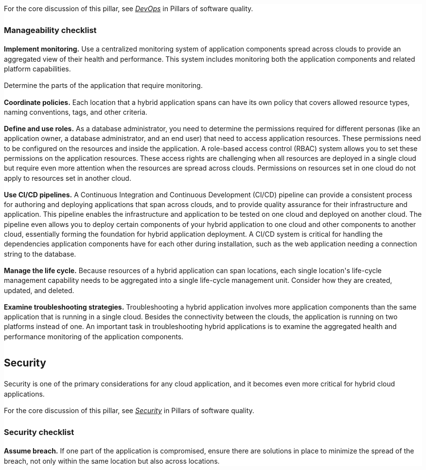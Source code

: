 For the core discussion of this pillar, see [*DevOps*](/azure/architecture/framework/#devops) in Pillars of software quality.

### Manageability checklist

**Implement monitoring.** Use a centralized monitoring system of application components spread across clouds to provide an aggregated view of their health and performance. This system includes monitoring both the application components and related platform capabilities.

Determine the parts of the application that require monitoring.

**Coordinate policies.** Each location that a hybrid application spans can have its own policy that covers allowed resource types, naming conventions, tags, and other criteria.

**Define and use roles.** As a database administrator, you need to determine the permissions required for different personas (like an application owner, a database administrator, and an end user) that need to access application resources. These permissions need to be configured on the resources and inside the application. A role-based access control (RBAC) system allows you to set these permissions on the application resources. These access rights are challenging when all resources are deployed in a single cloud but require even more attention when the resources are spread across clouds. Permissions on resources set in one cloud do not apply to resources set in another cloud.

**Use CI/CD pipelines.** A Continuous Integration and Continuous Development (CI/CD) pipeline can provide a consistent process for authoring and deploying applications that span across clouds, and to provide quality assurance for their infrastructure and application. This pipeline enables the infrastructure and application to be tested on one cloud and deployed on another cloud. The pipeline even allows you to deploy certain components of your hybrid application to one cloud and other components to another cloud, essentially forming the foundation for hybrid application deployment. A CI/CD system is critical for handling the dependencies application components have for each other during installation, such as the web application needing a connection string to the database.

**Manage the life cycle.** Because resources of a hybrid application can span locations, each single location's life-cycle management capability needs to be aggregated into a single life-cycle management unit. Consider how they are created, updated, and deleted.

**Examine troubleshooting strategies.** Troubleshooting a hybrid application involves more application components than the same application that is running in a single cloud. Besides the connectivity between the clouds, the application is running on two platforms instead of one. An important task in troubleshooting hybrid applications is to examine the aggregated health and performance monitoring of the application components.

## Security

Security is one of the primary considerations for any cloud application, and it becomes even more critical for hybrid cloud applications.

For the core discussion of this pillar, see [*Security*](https://docs.microsoft.com/azure/architecture/guide/pillars#security) in Pillars of software quality.

### Security checklist

**Assume breach.** If one part of the application is compromised, ensure there are solutions in place to minimize the spread of the breach, not only within the same location but also across locations.
